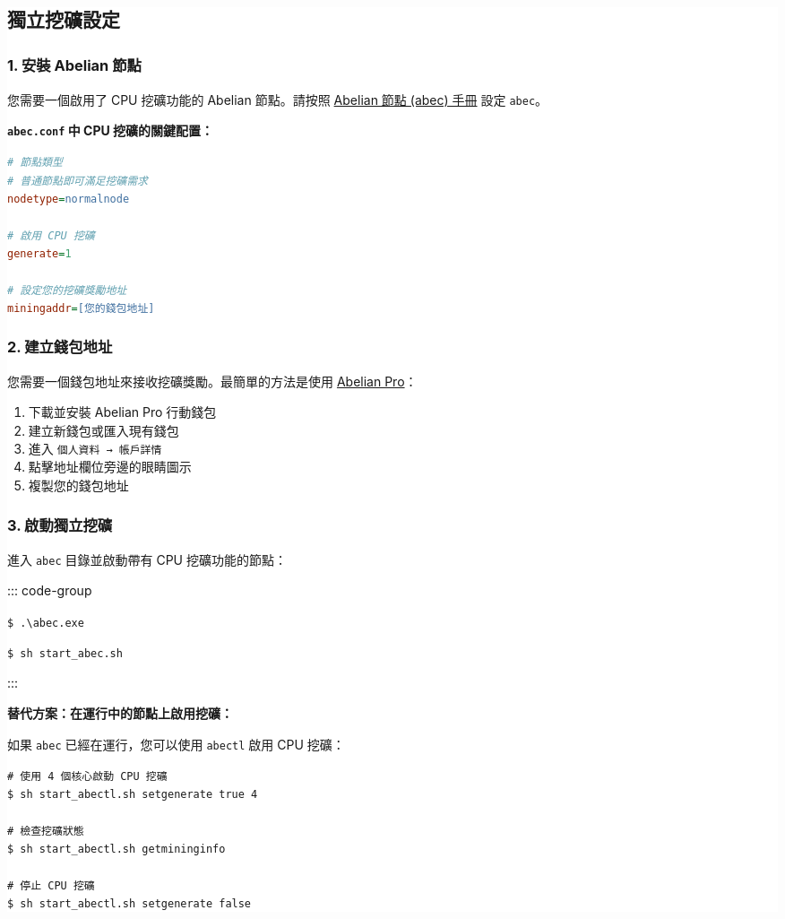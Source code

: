 ## 獨立挖礦設定

### 1. 安裝 Abelian 節點

您需要一個啟用了 CPU 挖礦功能的 Abelian 節點。請按照 [Abelian 節點 (abec) 手冊](/tw/guide/abelian-node) 設定 `abec`。

**`abec.conf` 中 CPU 挖礦的關鍵配置：**

```ini
# 節點類型
# 普通節點即可滿足挖礦需求
nodetype=normalnode

# 啟用 CPU 挖礦
generate=1

# 設定您的挖礦獎勵地址
miningaddr=[您的錢包地址]
```

### 2. 建立錢包地址

您需要一個錢包地址來接收挖礦獎勵。最簡單的方法是使用 [Abelian Pro](/tw/downloads/latest#abelian-pro-移動應用)：

1. 下載並安裝 Abelian Pro 行動錢包
2. 建立新錢包或匯入現有錢包
3. 進入 `個人資料 → 帳戶詳情`
4. 點擊地址欄位旁邊的眼睛圖示
5. 複製您的錢包地址

### 3. 啟動獨立挖礦

進入 `abec` 目錄並啟動帶有 CPU 挖礦功能的節點：

::: code-group

```shell [Windows]
$ .\abec.exe
```

```shell [macOS/Linux]
$ sh start_abec.sh
```
:::

**替代方案：在運行中的節點上啟用挖礦：**

如果 `abec` 已經在運行，您可以使用 `abectl` 啟用 CPU 挖礦：

```shell
# 使用 4 個核心啟動 CPU 挖礦
$ sh start_abectl.sh setgenerate true 4

# 檢查挖礦狀態
$ sh start_abectl.sh getmininginfo

# 停止 CPU 挖礦
$ sh start_abectl.sh setgenerate false
```
